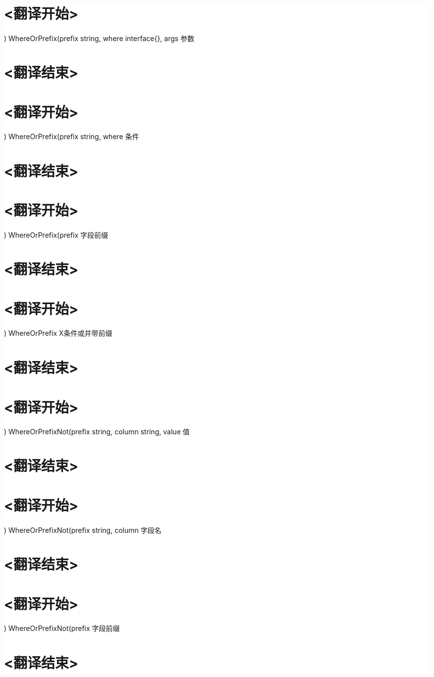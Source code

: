 
# <翻译开始>
) WhereOrPrefix(prefix string, where interface{}, args
参数
# <翻译结束>

# <翻译开始>
) WhereOrPrefix(prefix string, where
条件
# <翻译结束>

# <翻译开始>
) WhereOrPrefix(prefix
字段前缀
# <翻译结束>

# <翻译开始>
) WhereOrPrefix
X条件或并带前缀
# <翻译结束>

# <翻译开始>
) WhereOrPrefixNot(prefix string, column string, value
值
# <翻译结束>

# <翻译开始>
) WhereOrPrefixNot(prefix string, column
字段名
# <翻译结束>

# <翻译开始>
) WhereOrPrefixNot(prefix
字段前缀
# <翻译结束>

